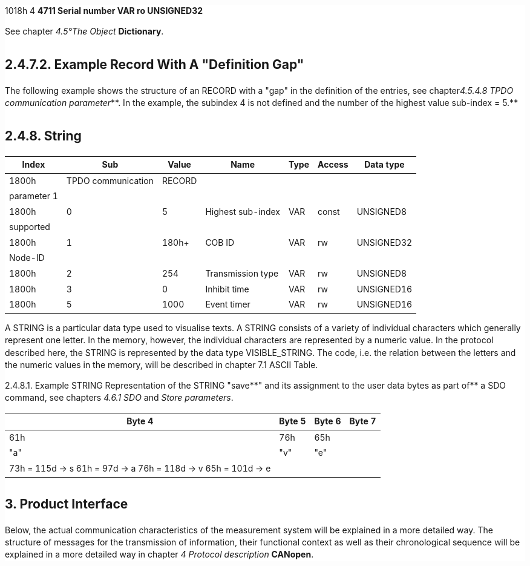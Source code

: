 1018h 4 **4711 Serial number VAR ro UNSIGNED32** 

See chapter *4.5°The Object* **Dictionary**.

## 2.4.7.2. Example Record With A "Definition Gap"

The following example shows the structure of an RECORD with a "gap" in the definition of the entries, see chapter*4.5.4.8 TPDO communication parameter***. In the example, the subindex 4 is not defined and the number of the highest value sub-index = 5.** 

## 2.4.8. String

| Index       | Sub                | Value   | Name              | Type   | Access   | Data type   |
|-------------|--------------------|---------|-------------------|--------|----------|-------------|
| 1800h       | TPDO communication | RECORD  |                   |        |          |             |
| parameter 1 |                    |         |                   |        |          |             |
| 1800h       | 0                  | 5       | Highest sub-index | VAR    | const    | UNSIGNED8   |
| supported   |                    |         |                   |        |          |             |
| 1800h       | 1                  | 180h+   | COB ID            | VAR    | rw       | UNSIGNED32  |
| Node-ID     |                    |         |                   |        |          |             |
| 1800h       | 2                  | 254     | Transmission type | VAR    | rw       | UNSIGNED8   |
| 1800h       | 3                  | 0       | Inhibit time      | VAR    | rw       | UNSIGNED16  |
| 1800h       | 5                  | 1000    | Event timer       | VAR    | rw       | UNSIGNED16  |

A STRING is a particular data type used to visualise texts. A STRING consists of a variety of individual characters which generally represent one letter. In the memory, however, the individual characters are represented by a numeric value. In the protocol described here, the STRING is represented by the data type VISIBLE_STRING. The code, i.e. the relation between the letters and the numeric values in the memory, will be described in chapter 7.1 ASCII Table.

2.4.8.1. Example STRING 
Representation of the STRING "save**" and its assignment to the user data bytes as part of** 
a SDO command, see chapters *4.6.1 SDO* and *Store parameters*.

| Byte 4                                                        | Byte 5   | Byte 6   | Byte 7   |
|---------------------------------------------------------------|----------|----------|----------|
| 61h                                                           | 76h      | 65h      |          |
| "a"                                                           | "v"      | "e"      |          |
| 73h = 115d → s  61h = 97d → a  76h = 118d → v  65h = 101d → e |          |          |          |

## 3. Product Interface

Below, the actual communication characteristics of the measurement system will be explained in a more detailed way. The structure of messages for the transmission of information, their functional context as well as their chronological sequence will be explained in a more detailed way in chapter *4 Protocol description* **CANopen**.
